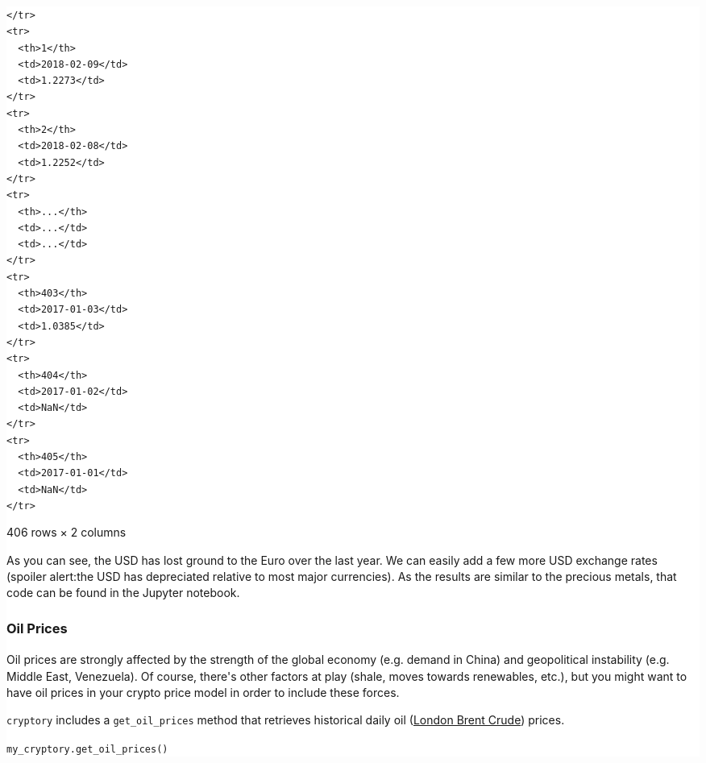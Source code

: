     </tr>
    <tr>
      <th>1</th>
      <td>2018-02-09</td>
      <td>1.2273</td>
    </tr>
    <tr>
      <th>2</th>
      <td>2018-02-08</td>
      <td>1.2252</td>
    </tr>
    <tr>
      <th>...</th>
      <td>...</td>
      <td>...</td>
    </tr>
    <tr>
      <th>403</th>
      <td>2017-01-03</td>
      <td>1.0385</td>
    </tr>
    <tr>
      <th>404</th>
      <td>2017-01-02</td>
      <td>NaN</td>
    </tr>
    <tr>
      <th>405</th>
      <td>2017-01-01</td>
      <td>NaN</td>
    </tr>
  </tbody>
</table>
<p>406 rows × 2 columns</p>
</div>



As you can see, the USD has lost ground to the Euro over the last year. We can easily add a few more USD exchange rates (spoiler alert:the USD has depreciated relative to most major currencies). As the results are similar to the precious metals, that code can be found in the Jupyter notebook.

### Oil Prices

Oil prices are strongly affected by the strength of the global economy (e.g. demand in China) and geopolitical instability (e.g. Middle East, Venezuela). Of course, there's other factors at play (shale, moves towards renewables, etc.), but you might want to have oil prices in your crypto price model in order to include these forces.

`cryptory` includes a `get_oil_prices` method that retrieves historical daily oil ([London Brent Crude](https://en.wikipedia.org/wiki/Brent_Crude)) prices.


```python
my_cryptory.get_oil_prices()
```
